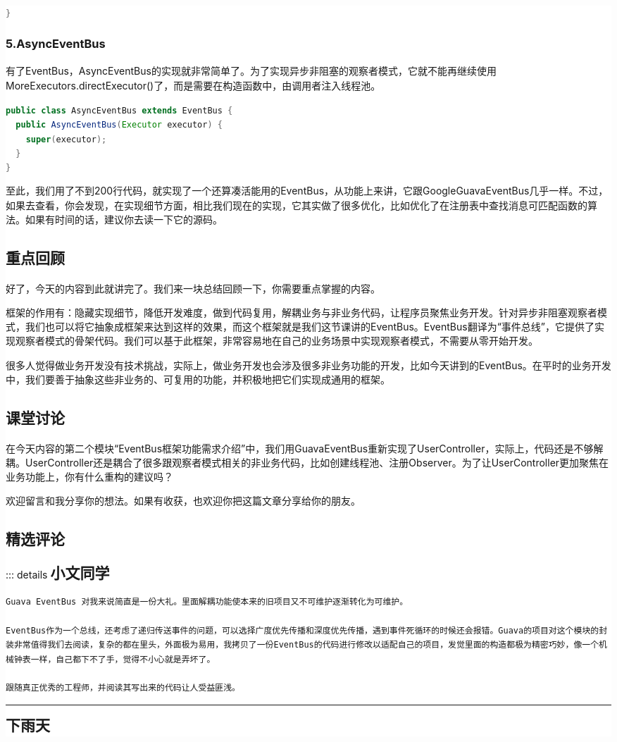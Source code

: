 ```java 
}

 ``` 
### 5.AsyncEventBus

有了EventBus，AsyncEventBus的实现就非常简单了。为了实现异步非阻塞的观察者模式，它就不能再继续使用MoreExecutors.directExecutor()了，而是需要在构造函数中，由调用者注入线程池。

```java 
public class AsyncEventBus extends EventBus {
  public AsyncEventBus(Executor executor) {
    super(executor);
  }
}

 ``` 
至此，我们用了不到200行代码，就实现了一个还算凑活能用的EventBus，从功能上来讲，它跟GoogleGuavaEventBus几乎一样。不过，如果去查看，你会发现，在实现细节方面，相比我们现在的实现，它其实做了很多优化，比如优化了在注册表中查找消息可匹配函数的算法。如果有时间的话，建议你去读一下它的源码。

## 重点回顾

好了，今天的内容到此就讲完了。我们来一块总结回顾一下，你需要重点掌握的内容。

框架的作用有：隐藏实现细节，降低开发难度，做到代码复用，解耦业务与非业务代码，让程序员聚焦业务开发。针对异步非阻塞观察者模式，我们也可以将它抽象成框架来达到这样的效果，而这个框架就是我们这节课讲的EventBus。EventBus翻译为“事件总线”，它提供了实现观察者模式的骨架代码。我们可以基于此框架，非常容易地在自己的业务场景中实现观察者模式，不需要从零开始开发。

很多人觉得做业务开发没有技术挑战，实际上，做业务开发也会涉及很多非业务功能的开发，比如今天讲到的EventBus。在平时的业务开发中，我们要善于抽象这些非业务的、可复用的功能，并积极地把它们实现成通用的框架。

## 课堂讨论

在今天内容的第二个模块“EventBus框架功能需求介绍”中，我们用GuavaEventBus重新实现了UserController，实际上，代码还是不够解耦。UserController还是耦合了很多跟观察者模式相关的非业务代码，比如创建线程池、注册Observer。为了让UserController更加聚焦在业务功能上，你有什么重构的建议吗？

欢迎留言和我分享你的想法。如果有收获，也欢迎你把这篇文章分享给你的朋友。

精选评论 
 ------- 
 ::: details 
<a style='font-size:1.5em;font-weight:bold'>小文同学</a> 


 ```md 
Guava EventBus 对我来说简直是一份大礼。里面解耦功能使本来的旧项目又不可维护逐渐转化为可维护。

EventBus作为一个总线，还考虑了递归传送事件的问题，可以选择广度优先传播和深度优先传播，遇到事件死循环的时候还会报错。Guava的项目对这个模块的封装非常值得我们去阅读，复杂的都在里头，外面极为易用，我拷贝了一份EventBus的代码进行修改以适配自己的项目，发觉里面的构造都极为精密巧妙，像一个机械钟表一样，自己都下不了手，觉得不小心就是弄坏了。

跟随真正优秀的工程师，并阅读其写出来的代码让人受益匪浅。
```

 ----- 
<a style='font-size:1.5em;font-weight:bold'>下雨天</a> 
